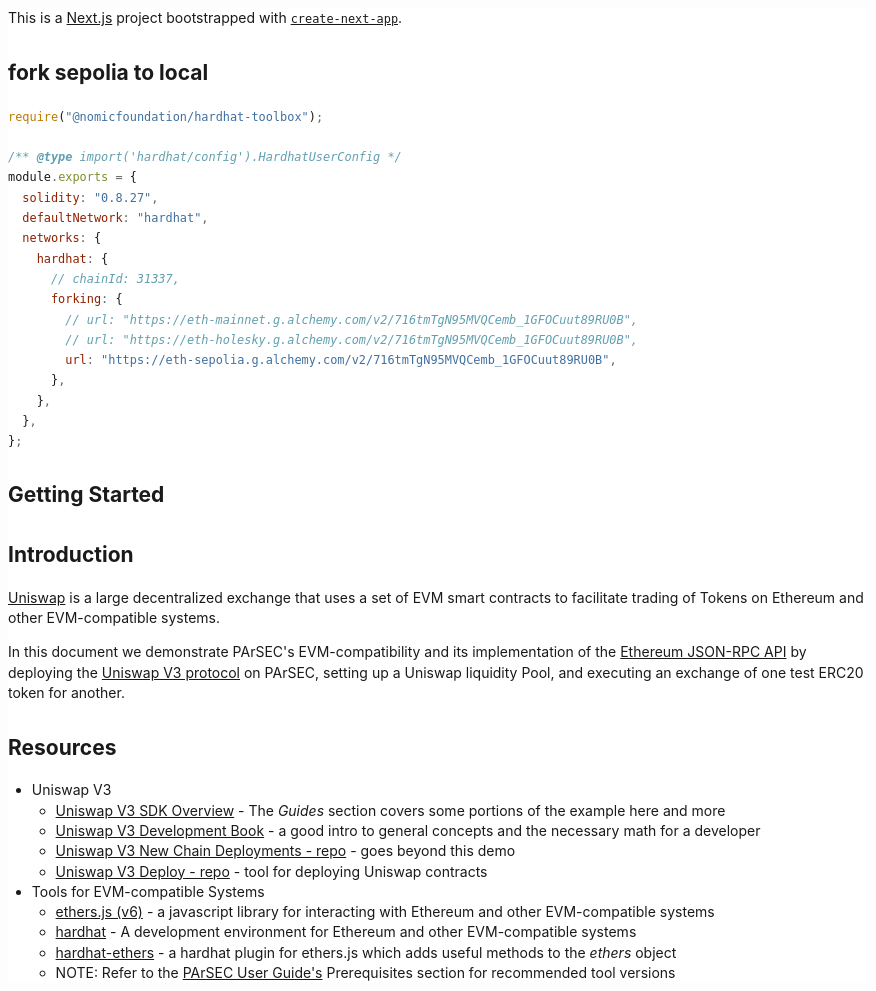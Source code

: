 This is a [Next.js](https://nextjs.org/) project bootstrapped with [`create-next-app`](https://github.com/vercel/next.js/tree/canary/packages/create-next-app).

## fork sepolia to local

```js
require("@nomicfoundation/hardhat-toolbox");

/** @type import('hardhat/config').HardhatUserConfig */
module.exports = {
  solidity: "0.8.27",
  defaultNetwork: "hardhat",
  networks: {
    hardhat: {
      // chainId: 31337,
      forking: {
        // url: "https://eth-mainnet.g.alchemy.com/v2/716tmTgN95MVQCemb_1GFOCuut89RU0B",
        // url: "https://eth-holesky.g.alchemy.com/v2/716tmTgN95MVQCemb_1GFOCuut89RU0B",
        url: "https://eth-sepolia.g.alchemy.com/v2/716tmTgN95MVQCemb_1GFOCuut89RU0B",
      },
    },
  },
};
```

## Getting Started

## Introduction

[Uniswap](https://en.wikipedia.org/wiki/Uniswap) is a large decentralized exchange that uses a set of EVM smart contracts to facilitate trading of Tokens on Ethereum and other EVM-compatible systems.

In this document we demonstrate PArSEC's EVM-compatibility and its implementation of the [Ethereum JSON-RPC API](https://ethereum.org/en/developers/docs/apis/json-rpc/) by deploying the [Uniswap V3 protocol](https://blog.uniswap.org/uniswap-v3) on PArSEC, setting up a Uniswap liquidity Pool, and executing an exchange of one test ERC20 token for another.

## Resources

- Uniswap V3
  - [Uniswap V3 SDK Overview](https://docs.uniswap.org/sdk/v3/overview) - The _Guides_ section covers some portions of the example here and more
  - [Uniswap V3 Development Book](https://uniswapv3book.com) - a good intro to general concepts and the necessary math for a developer
  - [Uniswap V3 New Chain Deployments - repo](https://github.com/Uniswap/v3-new-chain-deployments) - goes beyond this demo
  - [Uniswap V3 Deploy - repo](https://github.com/Uniswap/deploy-v3) - tool for deploying Uniswap contracts
- Tools for EVM-compatible Systems
  - [ethers.js (v6)](https://docs.ethers.org/v6/) - a javascript library for interacting with Ethereum and other EVM-compatible systems
  - [hardhat](https://hardhat.org/hardhat-runner/docs/getting-started#overview) - A development environment for Ethereum and other EVM-compatible systems
  - [hardhat-ethers](https://hardhat.org/hardhat-runner/plugins/nomicfoundation-hardhat-ethers) - a hardhat plugin for ethers.js which adds useful methods to the _ethers_ object
  - NOTE: Refer to the [PArSEC User Guide's](../parsec_user_guide.md) Prerequisites section for recommended tool versions
